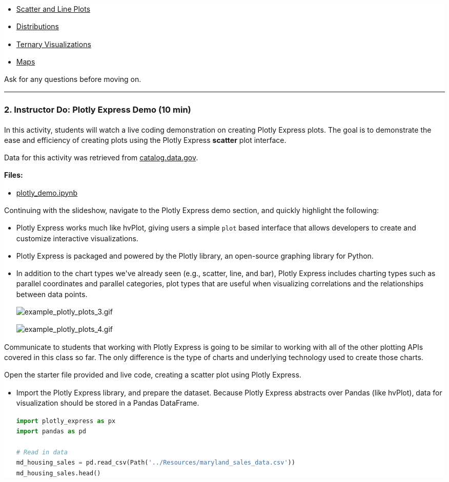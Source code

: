   * [Scatter and Line Plots](https://plotly.com/python/plotly-express/#scatter-line-area-and-bar-charts)

  * [Distributions](https://plotly.com/python/plotly-express/#distributions)

  * [Ternary Visualizations](https://plotly.com/python/plotly-express/#ternary-coordinates)

  * [Maps](https://plotly.com/python/plotly-express/#maps)

Ask for any questions before moving on.

- - -

### 2. Instructor Do: Plotly Express Demo (10 min)

In this activity, students will watch a live coding demonstration on creating Plotly Express plots. The goal is to demonstrate the ease and efficiency of creating plots using the Plotly Express **scatter** plot interface.

Data for this activity was retrieved from [catalog.data.gov](https://catalog.data.gov/dataset/choose-maryland-compare-counties-quality-of-life-78090/resource/affe2417-de10-42cd-90cd-9dd9447d6de5).

**Files:**

* [plotly_demo.ipynb](Activities/01-Ins_Plotly_Exp_Demo/Unsolved/plotly_demo.ipynb)

Continuing with the slideshow, navigate to the Plotly Express demo section, and quickly highlight the following:

* Plotly Express works much like hvPlot, giving users a simple `plot` based interface that allows developers to create and customize interactive visualizations.

* Plotly Express is packaged and powered by the Plotly library, an open-source graphing library for Python.

* In addition to the chart types we've already seen (e.g., scatter, line, and bar), Plotly Express includes charting types such as parallel coordinates and parallel categories, plot types that are useful when visualizing correlations and the relationships between data points.

    ![example_plotly_plots_3.gif](Images/example_plotly_plots_3.gif)

    ![example_plotly_plots_4.gif](Images/example_plotly_plots_4.gif)

Communicate to students that working with Plotly Express is going to be similar to working with all of the other plotting APIs covered in this class so far. The only difference is the type of charts and underlying technology used to create those charts.

Open the starter file provided and live code, creating a scatter plot using Plotly Express.

* Import the Plotly Express library, and prepare the dataset. Because Plotly Express abstracts over Pandas (like hvPlot), data for visualization should be stored in a Pandas DataFrame.

  ```python
  import plotly_express as px
  import pandas as pd

  # Read in data
  md_housing_sales = pd.read_csv(Path('../Resources/maryland_sales_data.csv'))
  md_housing_sales.head()
  ```
